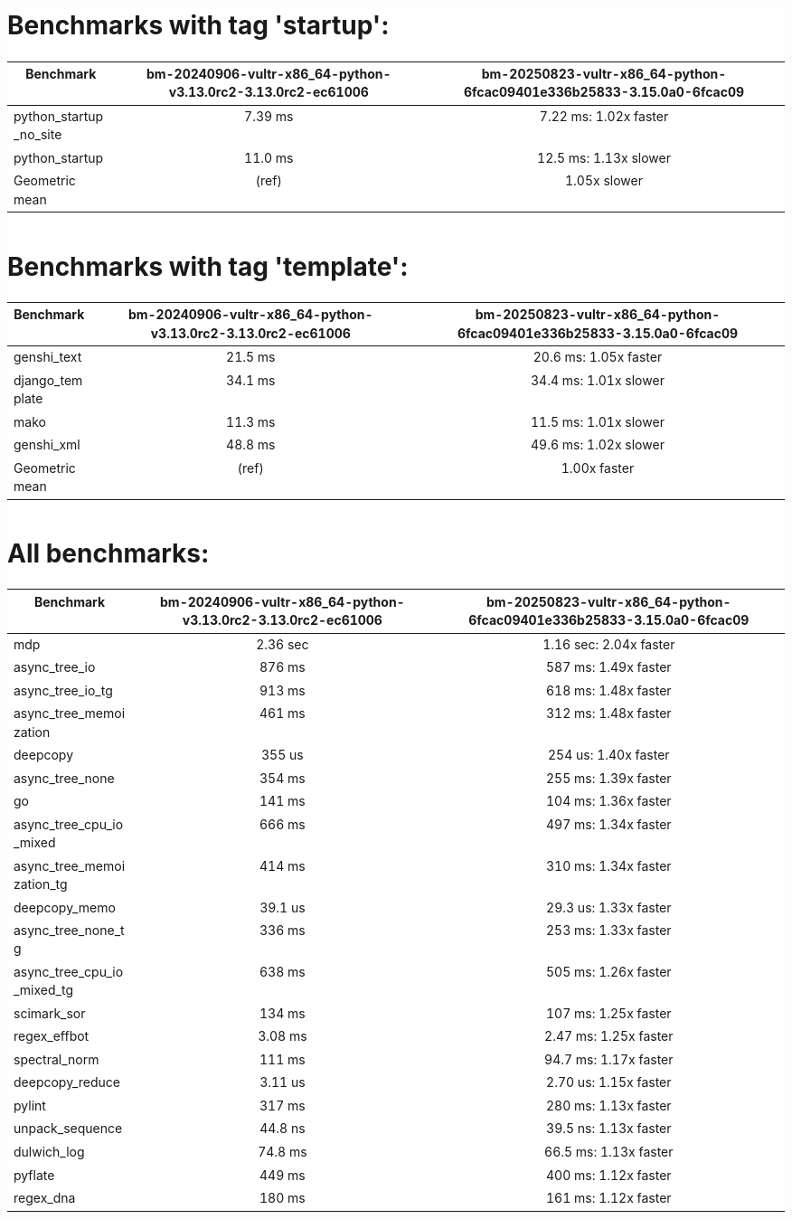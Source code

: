 Benchmarks with tag 'startup':
==============================

| Benchmark              | bm-20240906-vultr-x86_64-python-v3.13.0rc2-3.13.0rc2-ec61006 | bm-20250823-vultr-x86_64-python-6fcac09401e336b25833-3.15.0a0-6fcac09 |
|------------------------|:------------------------------------------------------------:|:---------------------------------------------------------------------:|
| python_startup_no_site | 7.39 ms                                                      | 7.22 ms: 1.02x faster                                                 |
| python_startup         | 11.0 ms                                                      | 12.5 ms: 1.13x slower                                                 |
| Geometric mean         | (ref)                                                        | 1.05x slower                                                          |

Benchmarks with tag 'template':
===============================

| Benchmark       | bm-20240906-vultr-x86_64-python-v3.13.0rc2-3.13.0rc2-ec61006 | bm-20250823-vultr-x86_64-python-6fcac09401e336b25833-3.15.0a0-6fcac09 |
|-----------------|:------------------------------------------------------------:|:---------------------------------------------------------------------:|
| genshi_text     | 21.5 ms                                                      | 20.6 ms: 1.05x faster                                                 |
| django_template | 34.1 ms                                                      | 34.4 ms: 1.01x slower                                                 |
| mako            | 11.3 ms                                                      | 11.5 ms: 1.01x slower                                                 |
| genshi_xml      | 48.8 ms                                                      | 49.6 ms: 1.02x slower                                                 |
| Geometric mean  | (ref)                                                        | 1.00x faster                                                          |

All benchmarks:
===============

| Benchmark                  | bm-20240906-vultr-x86_64-python-v3.13.0rc2-3.13.0rc2-ec61006 | bm-20250823-vultr-x86_64-python-6fcac09401e336b25833-3.15.0a0-6fcac09 |
|----------------------------|:------------------------------------------------------------:|:---------------------------------------------------------------------:|
| mdp                        | 2.36 sec                                                     | 1.16 sec: 2.04x faster                                                |
| async_tree_io              | 876 ms                                                       | 587 ms: 1.49x faster                                                  |
| async_tree_io_tg           | 913 ms                                                       | 618 ms: 1.48x faster                                                  |
| async_tree_memoization     | 461 ms                                                       | 312 ms: 1.48x faster                                                  |
| deepcopy                   | 355 us                                                       | 254 us: 1.40x faster                                                  |
| async_tree_none            | 354 ms                                                       | 255 ms: 1.39x faster                                                  |
| go                         | 141 ms                                                       | 104 ms: 1.36x faster                                                  |
| async_tree_cpu_io_mixed    | 666 ms                                                       | 497 ms: 1.34x faster                                                  |
| async_tree_memoization_tg  | 414 ms                                                       | 310 ms: 1.34x faster                                                  |
| deepcopy_memo              | 39.1 us                                                      | 29.3 us: 1.33x faster                                                 |
| async_tree_none_tg         | 336 ms                                                       | 253 ms: 1.33x faster                                                  |
| async_tree_cpu_io_mixed_tg | 638 ms                                                       | 505 ms: 1.26x faster                                                  |
| scimark_sor                | 134 ms                                                       | 107 ms: 1.25x faster                                                  |
| regex_effbot               | 3.08 ms                                                      | 2.47 ms: 1.25x faster                                                 |
| spectral_norm              | 111 ms                                                       | 94.7 ms: 1.17x faster                                                 |
| deepcopy_reduce            | 3.11 us                                                      | 2.70 us: 1.15x faster                                                 |
| pylint                     | 317 ms                                                       | 280 ms: 1.13x faster                                                  |
| unpack_sequence            | 44.8 ns                                                      | 39.5 ns: 1.13x faster                                                 |
| dulwich_log                | 74.8 ms                                                      | 66.5 ms: 1.13x faster                                                 |
| pyflate                    | 449 ms                                                       | 400 ms: 1.12x faster                                                  |
| regex_dna                  | 180 ms                                                       | 161 ms: 1.12x faster                                                  |